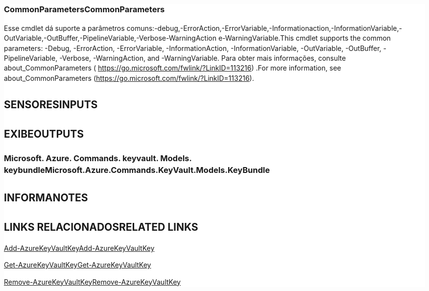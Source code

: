 ### <span data-ttu-id="1b08c-169">CommonParameters</span><span class="sxs-lookup"><span data-stu-id="1b08c-169">CommonParameters</span></span>
<span data-ttu-id="1b08c-170">Esse cmdlet dá suporte a parâmetros comuns:-debug,-ErrorAction,-ErrorVariable,-Informationaction,-InformationVariable,-OutVariable,-OutBuffer,-PipelineVariable,-Verbose-WarningAction e-WarningVariable.</span><span class="sxs-lookup"><span data-stu-id="1b08c-170">This cmdlet supports the common parameters: -Debug, -ErrorAction, -ErrorVariable, -InformationAction, -InformationVariable, -OutVariable, -OutBuffer, -PipelineVariable, -Verbose, -WarningAction, and -WarningVariable.</span></span> <span data-ttu-id="1b08c-171">Para obter mais informações, consulte about_CommonParameters ( https://go.microsoft.com/fwlink/?LinkID=113216) .</span><span class="sxs-lookup"><span data-stu-id="1b08c-171">For more information, see about_CommonParameters (https://go.microsoft.com/fwlink/?LinkID=113216).</span></span>

## <span data-ttu-id="1b08c-172">SENSORES</span><span class="sxs-lookup"><span data-stu-id="1b08c-172">INPUTS</span></span>

## <span data-ttu-id="1b08c-173">EXIBE</span><span class="sxs-lookup"><span data-stu-id="1b08c-173">OUTPUTS</span></span>

### <span data-ttu-id="1b08c-174">Microsoft. Azure. Commands. keyvault. Models. keybundle</span><span class="sxs-lookup"><span data-stu-id="1b08c-174">Microsoft.Azure.Commands.KeyVault.Models.KeyBundle</span></span>

## <span data-ttu-id="1b08c-175">INFORMA</span><span class="sxs-lookup"><span data-stu-id="1b08c-175">NOTES</span></span>

## <span data-ttu-id="1b08c-176">LINKS RELACIONADOS</span><span class="sxs-lookup"><span data-stu-id="1b08c-176">RELATED LINKS</span></span>

[<span data-ttu-id="1b08c-177">Add-AzureKeyVaultKey</span><span class="sxs-lookup"><span data-stu-id="1b08c-177">Add-AzureKeyVaultKey</span></span>](./Add-AzureKeyVaultKey.md)

[<span data-ttu-id="1b08c-178">Get-AzureKeyVaultKey</span><span class="sxs-lookup"><span data-stu-id="1b08c-178">Get-AzureKeyVaultKey</span></span>](./Get-AzureKeyVaultKey.md)

[<span data-ttu-id="1b08c-179">Remove-AzureKeyVaultKey</span><span class="sxs-lookup"><span data-stu-id="1b08c-179">Remove-AzureKeyVaultKey</span></span>](./Remove-AzureKeyVaultKey.md)
